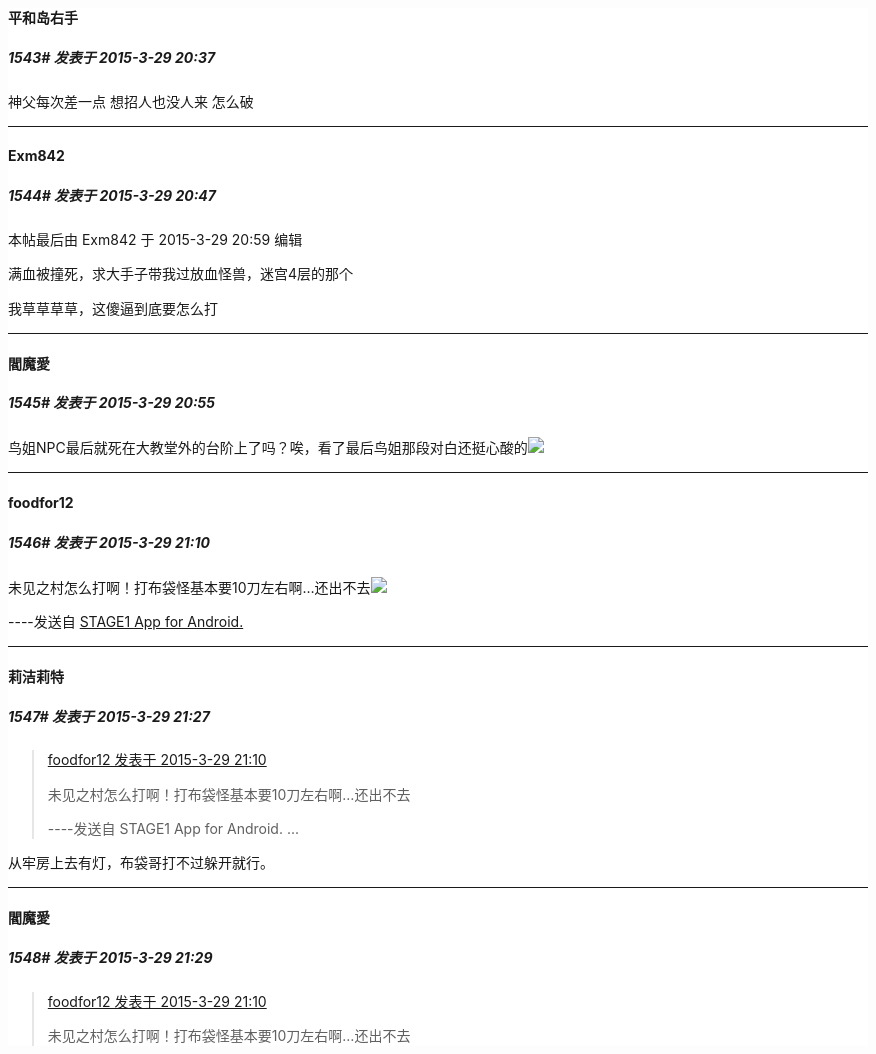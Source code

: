 ####  平和岛右手  
##### 1543#       发表于 2015-3-29 20:37

神父每次差一点 想招人也没人来 怎么破

*****

####  Exm842  
##### 1544#       发表于 2015-3-29 20:47

 本帖最后由 Exm842 于 2015-3-29 20:59 编辑 

满血被撞死，求大手子带我过放血怪兽，迷宫4层的那个

我草草草草，这傻逼到底要怎么打

*****

####  閻魔愛  
##### 1545#       发表于 2015-3-29 20:55

鸟姐NPC最后就死在大教堂外的台阶上了吗？唉，看了最后鸟姐那段对白还挺心酸的<img src="https://static.saraba1st.com/image/smiley/face/88.gif" referrerpolicy="no-referrer">

*****

####  foodfor12  
##### 1546#       发表于 2015-3-29 21:10

未见之村怎么打啊！打布袋怪基本要10刀左右啊…还出不去<img src="https://static.saraba1st.com/image/smiley/face/02.gif" referrerpolicy="no-referrer">

----发送自 [STAGE1 App for Android.](http://stage1.5j4m.com/?1.17)

*****

####  莉洁莉特  
##### 1547#       发表于 2015-3-29 21:27

<blockquote><a href="httphttps://bbs.saraba1st.com/2b/forum.php?mod=redirect&amp;goto=findpost&amp;pid=28503319&amp;ptid=1104223" target="_blank">foodfor12 发表于 2015-3-29 21:10</a>

未见之村怎么打啊！打布袋怪基本要10刀左右啊…还出不去

----发送自 STAGE1 App for Android. ...</blockquote>
从牢房上去有灯，布袋哥打不过躲开就行。

*****

####  閻魔愛  
##### 1548#       发表于 2015-3-29 21:29

<blockquote><a href="httphttps://bbs.saraba1st.com/2b/forum.php?mod=redirect&amp;goto=findpost&amp;pid=28503319&amp;ptid=1104223" target="_blank">foodfor12 发表于 2015-3-29 21:10</a>

未见之村怎么打啊！打布袋怪基本要10刀左右啊…还出不去

